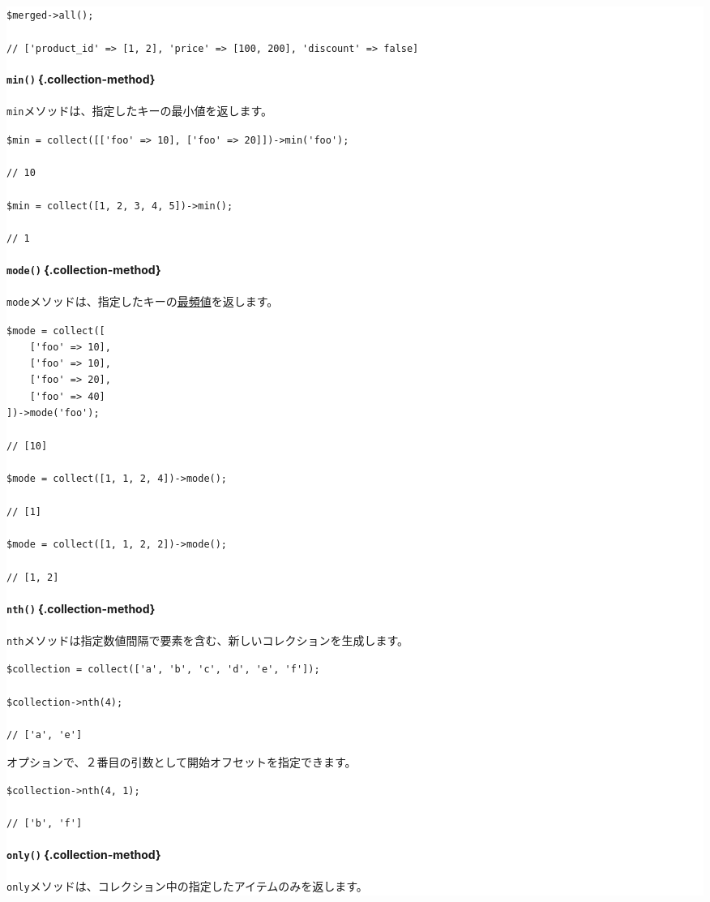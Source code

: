     $merged->all();

    // ['product_id' => [1, 2], 'price' => [100, 200], 'discount' => false]

<a name="method-min"></a>
#### `min()` {.collection-method}

`min`メソッドは、指定したキーの最小値を返します。

    $min = collect([['foo' => 10], ['foo' => 20]])->min('foo');

    // 10

    $min = collect([1, 2, 3, 4, 5])->min();

    // 1

<a name="method-mode"></a>
#### `mode()` {.collection-method}

`mode`メソッドは、指定したキーの[最頻値](https://ja.wikipedia.org/wiki/%E6%9C%80%E9%A0%BB%E5%80%A4)を返します。

    $mode = collect([
        ['foo' => 10],
        ['foo' => 10],
        ['foo' => 20],
        ['foo' => 40]
    ])->mode('foo');

    // [10]

    $mode = collect([1, 1, 2, 4])->mode();

    // [1]

    $mode = collect([1, 1, 2, 2])->mode();

    // [1, 2]

<a name="method-nth"></a>
#### `nth()` {.collection-method}

`nth`メソッドは指定数値間隔で要素を含む、新しいコレクションを生成します。

    $collection = collect(['a', 'b', 'c', 'd', 'e', 'f']);

    $collection->nth(4);

    // ['a', 'e']

オプションで、２番目の引数として開始オフセットを指定できます。

    $collection->nth(4, 1);

    // ['b', 'f']

<a name="method-only"></a>
#### `only()` {.collection-method}

`only`メソッドは、コレクション中の指定したアイテムのみを返します。

